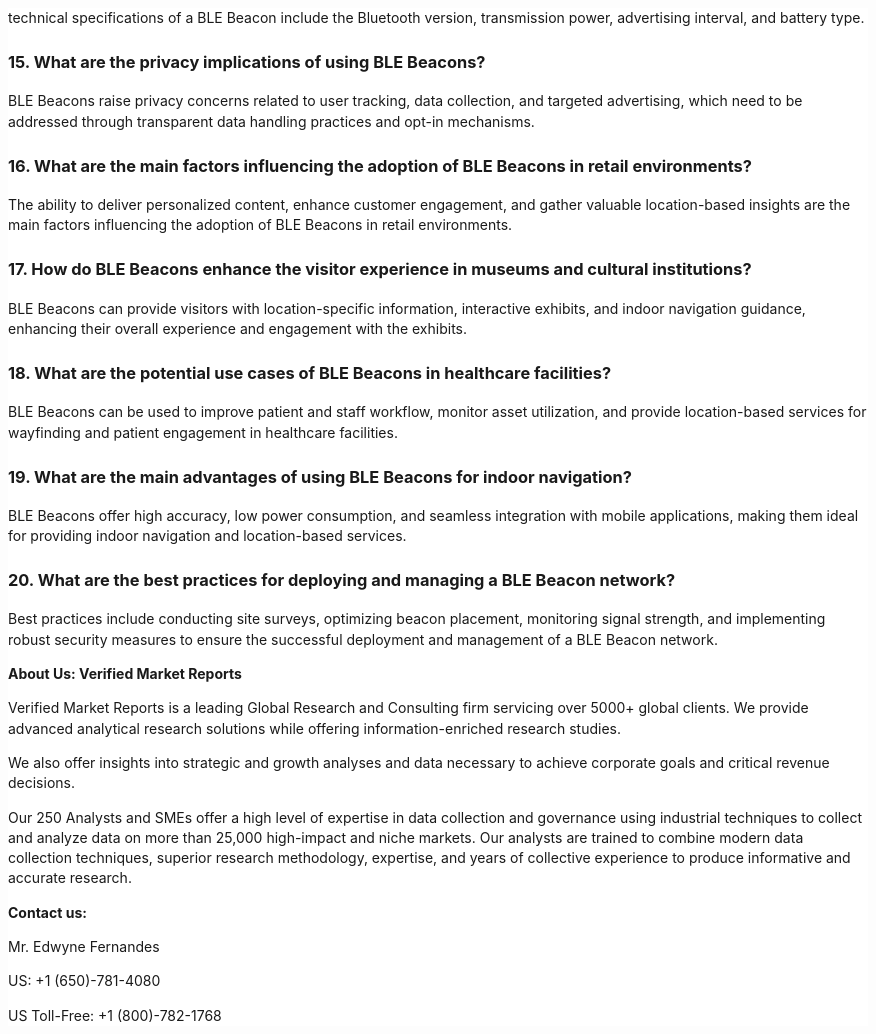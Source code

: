 technical specifications of a BLE Beacon include the Bluetooth version, transmission power, advertising interval, and battery type.</p><h3>15. What are the privacy implications of using BLE Beacons?</h3><p>BLE Beacons raise privacy concerns related to user tracking, data collection, and targeted advertising, which need to be addressed through transparent data handling practices and opt-in mechanisms.</p><h3>16. What are the main factors influencing the adoption of BLE Beacons in retail environments?</h3><p>The ability to deliver personalized content, enhance customer engagement, and gather valuable location-based insights are the main factors influencing the adoption of BLE Beacons in retail environments.</p><h3>17. How do BLE Beacons enhance the visitor experience in museums and cultural institutions?</h3><p>BLE Beacons can provide visitors with location-specific information, interactive exhibits, and indoor navigation guidance, enhancing their overall experience and engagement with the exhibits.</p><h3>18. What are the potential use cases of BLE Beacons in healthcare facilities?</h3><p>BLE Beacons can be used to improve patient and staff workflow, monitor asset utilization, and provide location-based services for wayfinding and patient engagement in healthcare facilities.</p><h3>19. What are the main advantages of using BLE Beacons for indoor navigation?</h3><p>BLE Beacons offer high accuracy, low power consumption, and seamless integration with mobile applications, making them ideal for providing indoor navigation and location-based services.</p><h3>20. What are the best practices for deploying and managing a BLE Beacon network?</h3><p>Best practices include conducting site surveys, optimizing beacon placement, monitoring signal strength, and implementing robust security measures to ensure the successful deployment and management of a BLE Beacon network.</p></body></html></h3><p id="" class=""><strong>About Us: Verified Market Reports</strong></p><p id="" class="">Verified Market Reports is a leading Global Research and Consulting firm servicing over 5000+ global clients. We provide advanced analytical research solutions while offering information-enriched research studies.</p><p id="" class="">We also offer insights into strategic and growth analyses and data necessary to achieve corporate goals and critical revenue decisions.</p><p id="" class="">Our 250 Analysts and SMEs offer a high level of expertise in data collection and governance using industrial techniques to collect and analyze data on more than 25,000 high-impact and niche markets. Our analysts are trained to combine modern data collection techniques, superior research methodology, expertise, and years of collective experience to produce informative and accurate research.</p><p id="" class=""><strong>Contact us:</strong></p><p id="" class="">Mr. Edwyne Fernandes</p><p id="" class="">US: +1 (650)-781-4080</p><p id="" class="">US Toll-Free: +1 (800)-782-1768</p>
